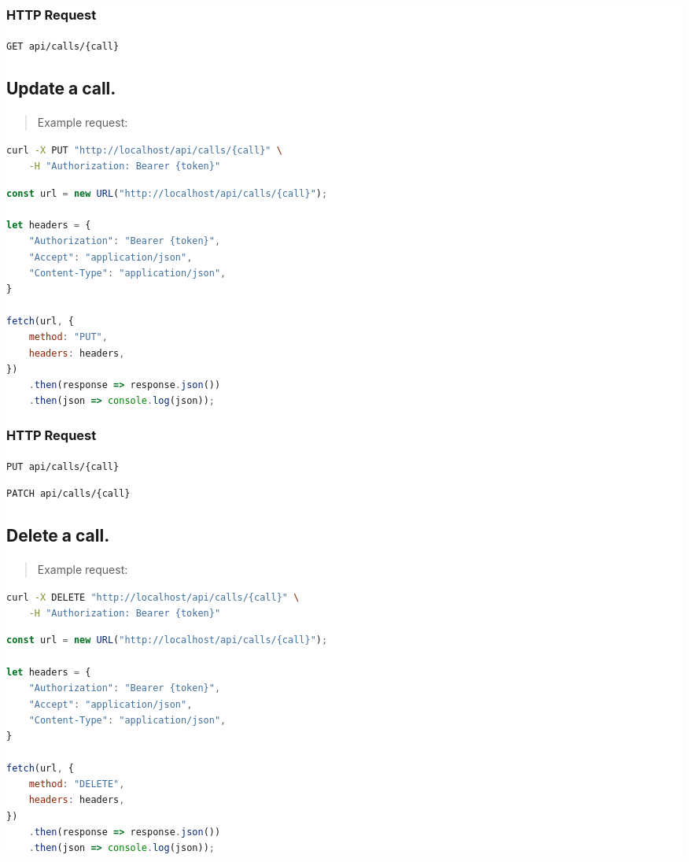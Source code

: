 ### HTTP Request
`GET api/calls/{call}`





## Update a call.

> Example request:

```bash
curl -X PUT "http://localhost/api/calls/{call}" \
    -H "Authorization: Bearer {token}"
```

```javascript
const url = new URL("http://localhost/api/calls/{call}");

let headers = {
    "Authorization": "Bearer {token}",
    "Accept": "application/json",
    "Content-Type": "application/json",
}

fetch(url, {
    method: "PUT",
    headers: headers,
})
    .then(response => response.json())
    .then(json => console.log(json));
```


### HTTP Request
`PUT api/calls/{call}`

`PATCH api/calls/{call}`





## Delete a call.

> Example request:

```bash
curl -X DELETE "http://localhost/api/calls/{call}" \
    -H "Authorization: Bearer {token}"
```

```javascript
const url = new URL("http://localhost/api/calls/{call}");

let headers = {
    "Authorization": "Bearer {token}",
    "Accept": "application/json",
    "Content-Type": "application/json",
}

fetch(url, {
    method: "DELETE",
    headers: headers,
})
    .then(response => response.json())
    .then(json => console.log(json));
```
